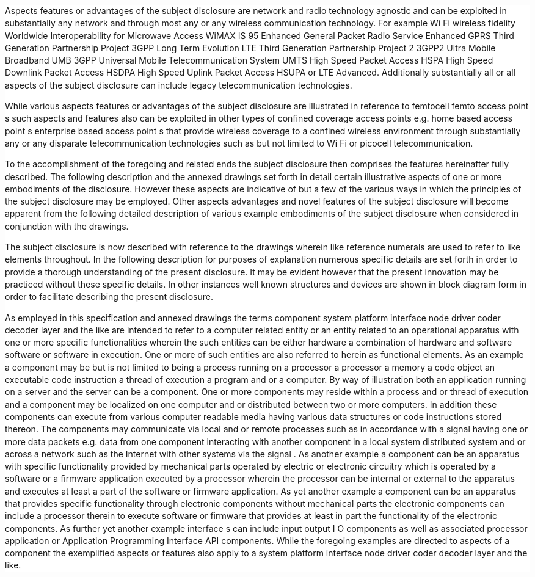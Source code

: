 Aspects features or advantages of the subject disclosure are network and radio technology agnostic and can be exploited in substantially any network and through most any or any wireless communication technology. For example Wi Fi wireless fidelity Worldwide Interoperability for Microwave Access WiMAX IS 95 Enhanced General Packet Radio Service Enhanced GPRS Third Generation Partnership Project 3GPP Long Term Evolution LTE Third Generation Partnership Project 2 3GPP2 Ultra Mobile Broadband UMB 3GPP Universal Mobile Telecommunication System UMTS High Speed Packet Access HSPA High Speed Downlink Packet Access HSDPA High Speed Uplink Packet Access HSUPA or LTE Advanced. Additionally substantially all or all aspects of the subject disclosure can include legacy telecommunication technologies.

While various aspects features or advantages of the subject disclosure are illustrated in reference to femtocell femto access point s such aspects and features also can be exploited in other types of confined coverage access points e.g. home based access point s enterprise based access point s that provide wireless coverage to a confined wireless environment through substantially any or any disparate telecommunication technologies such as but not limited to Wi Fi or picocell telecommunication.

To the accomplishment of the foregoing and related ends the subject disclosure then comprises the features hereinafter fully described. The following description and the annexed drawings set forth in detail certain illustrative aspects of one or more embodiments of the disclosure. However these aspects are indicative of but a few of the various ways in which the principles of the subject disclosure may be employed. Other aspects advantages and novel features of the subject disclosure will become apparent from the following detailed description of various example embodiments of the subject disclosure when considered in conjunction with the drawings.

The subject disclosure is now described with reference to the drawings wherein like reference numerals are used to refer to like elements throughout. In the following description for purposes of explanation numerous specific details are set forth in order to provide a thorough understanding of the present disclosure. It may be evident however that the present innovation may be practiced without these specific details. In other instances well known structures and devices are shown in block diagram form in order to facilitate describing the present disclosure.

As employed in this specification and annexed drawings the terms component system platform interface node driver coder decoder layer and the like are intended to refer to a computer related entity or an entity related to an operational apparatus with one or more specific functionalities wherein the such entities can be either hardware a combination of hardware and software software or software in execution. One or more of such entities are also referred to herein as functional elements. As an example a component may be but is not limited to being a process running on a processor a processor a memory a code object an executable code instruction a thread of execution a program and or a computer. By way of illustration both an application running on a server and the server can be a component. One or more components may reside within a process and or thread of execution and a component may be localized on one computer and or distributed between two or more computers. In addition these components can execute from various computer readable media having various data structures or code instructions stored thereon. The components may communicate via local and or remote processes such as in accordance with a signal having one or more data packets e.g. data from one component interacting with another component in a local system distributed system and or across a network such as the Internet with other systems via the signal . As another example a component can be an apparatus with specific functionality provided by mechanical parts operated by electric or electronic circuitry which is operated by a software or a firmware application executed by a processor wherein the processor can be internal or external to the apparatus and executes at least a part of the software or firmware application. As yet another example a component can be an apparatus that provides specific functionality through electronic components without mechanical parts the electronic components can include a processor therein to execute software or firmware that provides at least in part the functionality of the electronic components. As further yet another example interface s can include input output I O components as well as associated processor application or Application Programming Interface API components. While the foregoing examples are directed to aspects of a component the exemplified aspects or features also apply to a system platform interface node driver coder decoder layer and the like.
